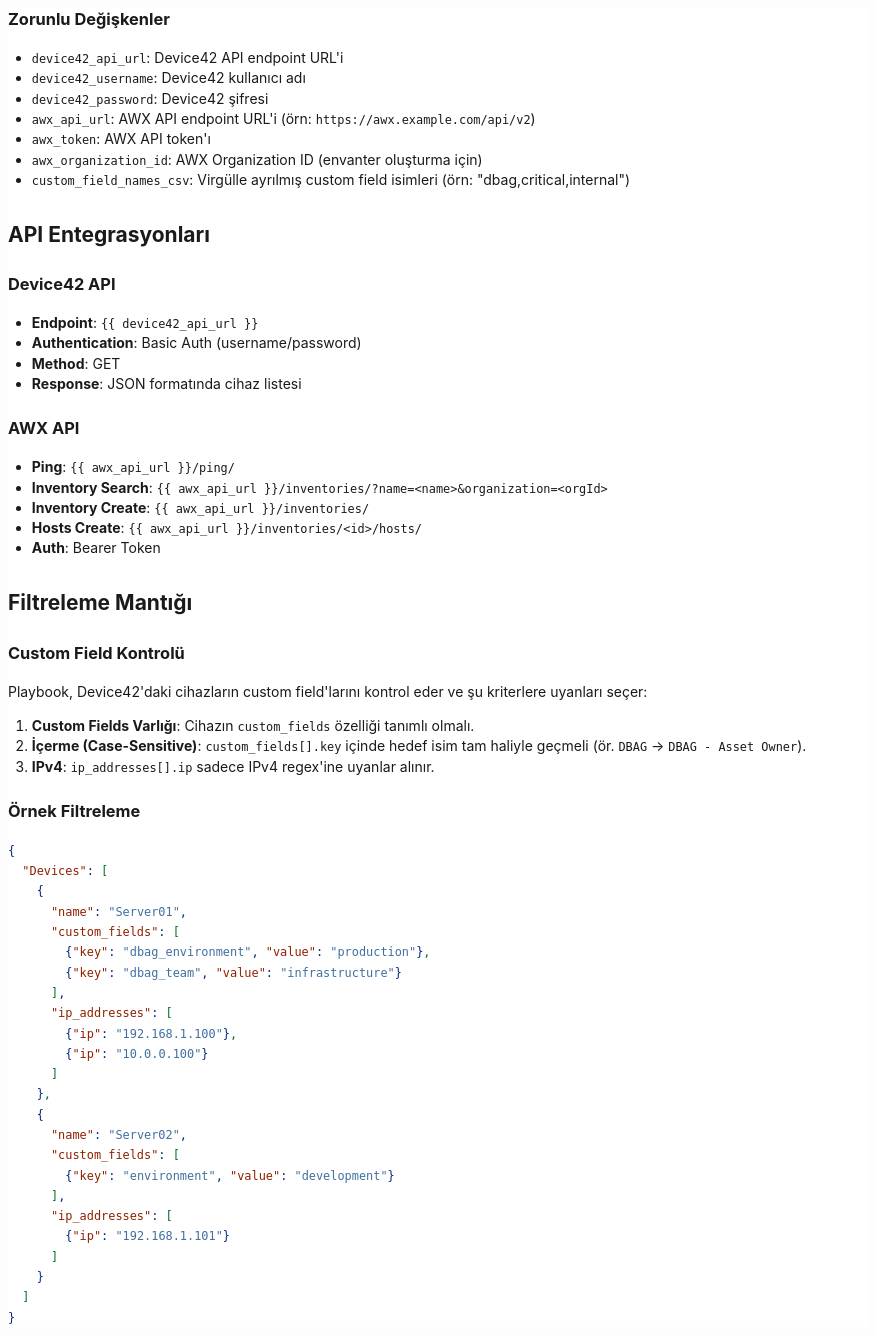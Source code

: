 ### Zorunlu Değişkenler
- `device42_api_url`: Device42 API endpoint URL'i
- `device42_username`: Device42 kullanıcı adı
- `device42_password`: Device42 şifresi
- `awx_api_url`: AWX API endpoint URL'i (örn: `https://awx.example.com/api/v2`)
- `awx_token`: AWX API token'ı
- `awx_organization_id`: AWX Organization ID (envanter oluşturma için)
- `custom_field_names_csv`: Virgülle ayrılmış custom field isimleri (örn: "dbag,critical,internal")

## API Entegrasyonları

### Device42 API
- **Endpoint**: `{{ device42_api_url }}`
- **Authentication**: Basic Auth (username/password)
- **Method**: GET
- **Response**: JSON formatında cihaz listesi

### AWX API
- **Ping**: `{{ awx_api_url }}/ping/`
- **Inventory Search**: `{{ awx_api_url }}/inventories/?name=<name>&organization=<orgId>`
- **Inventory Create**: `{{ awx_api_url }}/inventories/`
- **Hosts Create**: `{{ awx_api_url }}/inventories/<id>/hosts/`
- **Auth**: Bearer Token

## Filtreleme Mantığı

### Custom Field Kontrolü
Playbook, Device42'daki cihazların custom field'larını kontrol eder ve şu kriterlere uyanları seçer:

1. **Custom Fields Varlığı**: Cihazın `custom_fields` özelliği tanımlı olmalı.
2. **İçerme (Case-Sensitive)**: `custom_fields[].key` içinde hedef isim tam haliyle geçmeli (ör. `DBAG` → `DBAG - Asset Owner`).
3. **IPv4**: `ip_addresses[].ip` sadece IPv4 regex'ine uyanlar alınır.

### Örnek Filtreleme
```json
{
  "Devices": [
    {
      "name": "Server01",
      "custom_fields": [
        {"key": "dbag_environment", "value": "production"},
        {"key": "dbag_team", "value": "infrastructure"}
      ],
      "ip_addresses": [
        {"ip": "192.168.1.100"},
        {"ip": "10.0.0.100"}
      ]
    },
    {
      "name": "Server02",
      "custom_fields": [
        {"key": "environment", "value": "development"}
      ],
      "ip_addresses": [
        {"ip": "192.168.1.101"}
      ]
    }
  ]
}
```